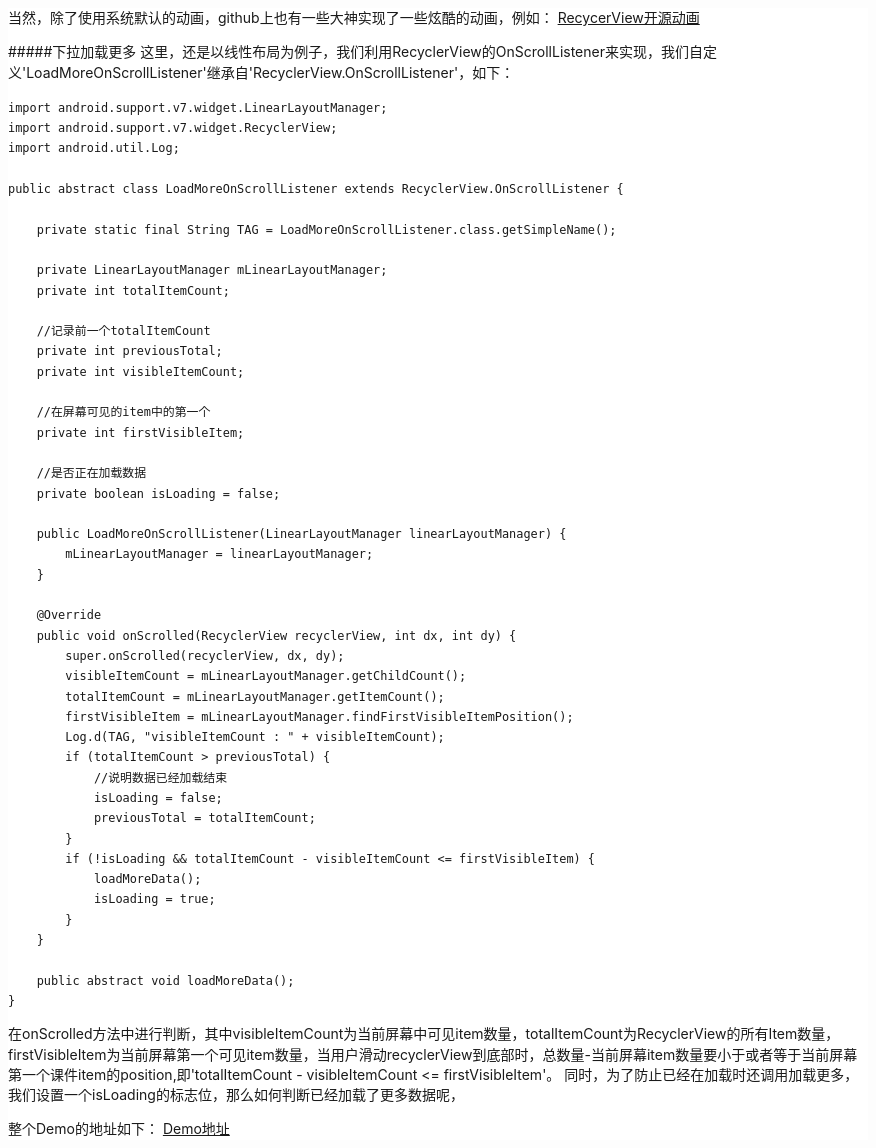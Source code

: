 当然，除了使用系统默认的动画，github上也有一些大神实现了一些炫酷的动画，例如：
<a href="https://github.com/wasabeef/recyclerview-animators">RecycerView开源动画</a>

#####下拉加载更多
这里，还是以线性布局为例子，我们利用RecyclerView的OnScrollListener来实现，我们自定义'LoadMoreOnScrollListener'继承自'RecyclerView.OnScrollListener'，如下：

    import android.support.v7.widget.LinearLayoutManager;
    import android.support.v7.widget.RecyclerView;
    import android.util.Log;

    public abstract class LoadMoreOnScrollListener extends RecyclerView.OnScrollListener {

        private static final String TAG = LoadMoreOnScrollListener.class.getSimpleName();

        private LinearLayoutManager mLinearLayoutManager;
        private int totalItemCount;

        //记录前一个totalItemCount
        private int previousTotal;
        private int visibleItemCount;

        //在屏幕可见的item中的第一个
        private int firstVisibleItem;

        //是否正在加载数据
        private boolean isLoading = false;

        public LoadMoreOnScrollListener(LinearLayoutManager linearLayoutManager) {
            mLinearLayoutManager = linearLayoutManager;
        }

        @Override
        public void onScrolled(RecyclerView recyclerView, int dx, int dy) {
            super.onScrolled(recyclerView, dx, dy);
            visibleItemCount = mLinearLayoutManager.getChildCount();
            totalItemCount = mLinearLayoutManager.getItemCount();
            firstVisibleItem = mLinearLayoutManager.findFirstVisibleItemPosition();
            Log.d(TAG, "visibleItemCount : " + visibleItemCount);
            if (totalItemCount > previousTotal) {
                //说明数据已经加载结束
                isLoading = false;
                previousTotal = totalItemCount;
            }
            if (!isLoading && totalItemCount - visibleItemCount <= firstVisibleItem) {
                loadMoreData();
                isLoading = true;
            }
        }

        public abstract void loadMoreData();
    }

在onScrolled方法中进行判断，其中visibleItemCount为当前屏幕中可见item数量，totalItemCount为RecyclerView的所有Item数量，firstVisibleItem为当前屏幕第一个可见item数量，当用户滑动recyclerView到底部时，总数量-当前屏幕item数量要小于或者等于当前屏幕第一个课件item的position,即'totalItemCount - visibleItemCount <= firstVisibleItem'。
同时，为了防止已经在加载时还调用加载更多，我们设置一个isLoading的标志位，那么如何判断已经加载了更多数据呢，

整个Demo的地址如下：
<a href="https://github.com/WangZzzz/RecyclerViewDemo/tree/master">Demo地址</a>